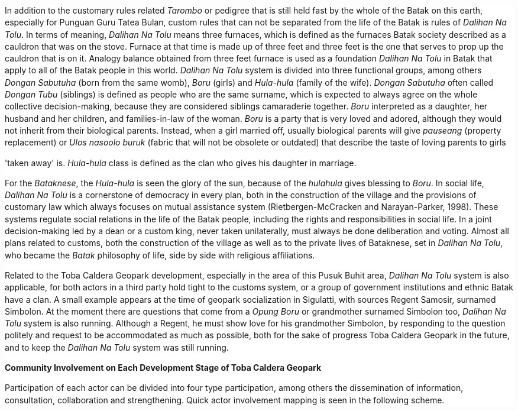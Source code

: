<p><span class="font5">In addition to the customary rules related </span><span class="font5" style="font-style:italic;">Tarombo</span><span class="font5"> or pedigree that is still held fast by the whole of the Batak on this earth, especially for Punguan Guru Tatea Bulan, custom rules that can not be separated from the life of the Batak is rules of </span><span class="font5" style="font-style:italic;">Dalihan Na Tolu</span><span class="font5">. In terms of meaning, </span><span class="font5" style="font-style:italic;">Dalihan Na Tolu </span><span class="font5">means three furnaces, which is defined as the furnaces Batak society described as a cauldron that was on the stove. Furnace at that time is made up of three feet and three feet is the one that serves to prop up the cauldron that is on it. Analogy balance obtained from three feet furnace is used as a foundation </span><span class="font5" style="font-style:italic;">Dalihan Na Tolu</span><span class="font5"> in Batak that apply to all of the Batak people in this world. </span><span class="font5" style="font-style:italic;">Dalihan Na Tolu</span><span class="font5"> system is divided into three functional groups, among others </span><span class="font5" style="font-style:italic;">Dongan Sabutuha</span><span class="font5"> (born from the same womb), </span><span class="font5" style="font-style:italic;">Boru</span><span class="font5"> (girls) and </span><span class="font5" style="font-style:italic;">Hula-hula</span><span class="font5"> (family of the wife). </span><span class="font5" style="font-style:italic;">Dongan Sabutuha</span><span class="font5"> often called </span><span class="font5" style="font-style:italic;">Dongan Tubu</span><span class="font5"> (siblings) is defined as people who are the same surname, which is expected to always agree on the whole collective decision-making, because they are considered siblings camaraderie together. </span><span class="font5" style="font-style:italic;">Boru</span><span class="font5"> interpreted as a daughter, her husband and her children, and families-in-law of the woman. </span><span class="font5" style="font-style:italic;">Boru</span><span class="font5"> is a party that is very loved and adored, although they would not inherit from their biological parents. Instead, when a girl married off, usually biological parents will give </span><span class="font5" style="font-style:italic;">pauseang </span><span class="font5">(property replacement) or </span><span class="font5" style="font-style:italic;">Ulos nasoolo buruk </span><span class="font5">(fabric that will not be obsolete or outdated) that describe the taste of loving parents to girls</span></p>
<p><span class="font5">'taken away' is. </span><span class="font5" style="font-style:italic;">Hula-hula</span><span class="font5"> class is defined as the clan who gives his daughter in marriage.</span></p>
<p><span class="font5">For the </span><span class="font5" style="font-style:italic;">Bataknese</span><span class="font5">, the </span><span class="font5" style="font-style:italic;">Hula-hula</span><span class="font5"> is seen the glory of the sun, because of the </span><span class="font5" style="font-style:italic;">hulahula</span><span class="font5"> gives blessing to </span><span class="font5" style="font-style:italic;">Boru</span><span class="font5">. In social life, </span><span class="font5" style="font-style:italic;">Dalihan Na Tolu</span><span class="font5"> is a cornerstone of democracy in every plan, both in the construction of the village and the provisions of customary law which always focuses on mutual assistance system (Rietbergen-McCracken and Narayan-Parker, 1998). These systems regulate social relations in the life of the Batak people, including the rights and responsibilities in social life. In a joint decision-making led by a dean or a custom king, never taken unilaterally, must always be done deliberation and voting. Almost all plans related to customs, both the construction of the village as well as to the private lives of Bataknese, set in </span><span class="font5" style="font-style:italic;">Dalihan Na Tolu</span><span class="font5">, who became the </span><span class="font5" style="font-style:italic;">Batak</span><span class="font5"> philosophy of life, side by side with religious affiliations.</span></p>
<p><span class="font5">Related to the Toba Caldera Geopark development, especially in the area of this Pusuk Buhit area, </span><span class="font5" style="font-style:italic;">Dalihan Na Tolu</span><span class="font5"> system is also applicable, for both actors in a third party hold tight to the customs system, or a group of government institutions and ethnic Batak have a clan. A small example appears at the time of geopark socialization in Sigulatti, with sources Regent Samosir, surnamed Simbolon. At the moment there are questions that come from a </span><span class="font5" style="font-style:italic;">Opung Boru</span><span class="font5"> or grandmother surnamed Simbolon too, </span><span class="font5" style="font-style:italic;">Dalihan Na Tolu</span><span class="font5"> system is also running. Although a Regent, he must show love for his grandmother Simbolon, by responding to the question politely and request to be accommodated as much as possible, both for the sake of progress Toba Caldera Geopark in the future, and to keep the </span><span class="font5" style="font-style:italic;">Dalihan Na Tolu </span><span class="font5">system was still running.</span></p>
<p><span class="font5" style="font-weight:bold;">Community Involvement on Each Development Stage of Toba Caldera Geopark</span></p>
<p><span class="font5">Participation of each actor can be divided into four type participation, among others the dissemination of information, consultation, collaboration and strengthening. Quick actor involvement mapping is seen in the following scheme.</span></p>